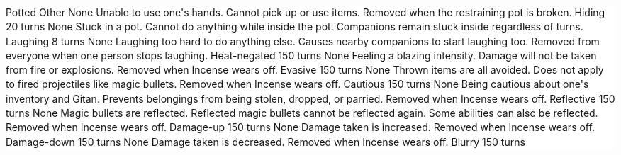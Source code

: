   <tr>
    <td class="bad">Potted</td>
    <td>Other</td>
    <td>None</td>
    <td class="leftText trapDesc">Unable to use one's hands. Cannot pick up or use items. Removed when the restraining pot is broken.</td>
  </tr>
  <tr>
    <td class="neutral">Hiding</td>
    <td>20 turns</td>
    <td>None</td>
    <td class="leftText trapDesc">Stuck in a pot. Cannot do anything while inside the pot. Companions remain stuck inside regardless of turns.</td>
  </tr>
  <tr>
    <td class="bad">Laughing</td>
    <td>8 turns</td>
    <td>None</td>
    <td class="leftText trapDesc">Laughing too hard to do anything else. Causes nearby companions to start laughing too. Removed from everyone when one person stops laughing.</td>
  </tr>
  <tr>
    <td class="neutral">Heat-negated</td>
    <td>150 turns</td>
    <td>None</td>
    <td class="leftText trapDesc">Feeling a blazing intensity. Damage will not be taken from fire or explosions. Removed when Incense wears off.</td>
  </tr>
  <tr>
    <td class="neutral">Evasive</td>
    <td>150 turns</td>
    <td>None</td>
    <td class="leftText trapDesc">Thrown items are all avoided. Does not apply to fired projectiles like magic bullets. Removed when Incense wears off.</td>
  </tr>
  <tr>
    <td class="good">Cautious</td>
    <td>150 turns</td>
    <td>None</td>
    <td class="leftText trapDesc">Being cautious about one's inventory and Gitan. Prevents belongings from being stolen, dropped, or parried. Removed when Incense wears off.</td>
  </tr>
  <tr>
    <td class="neutral">Reflective</td>
    <td>150 turns</td>
    <td>None</td>
    <td class="leftText trapDesc">Magic bullets are reflected. Reflected magic bullets cannot be reflected again. Some abilities can also be reflected. Removed when Incense wears off.</td>
  </tr>
  <tr>
    <td class="neutral">Damage-up</td>
    <td>150 turns</td>
    <td>None</td>
    <td class="leftText trapDesc">Damage taken is increased. Removed when Incense wears off.</td>
  </tr>
  <tr>
    <td class="neutral">Damage-down</td>
    <td>150 turns</td>
    <td>None</td>
    <td class="leftText trapDesc">Damage taken is decreased. Removed when Incense wears off.</td>
  </tr>
  <tr>
    <td class="neutral">Blurry</td>
    <td>150 turns</td>